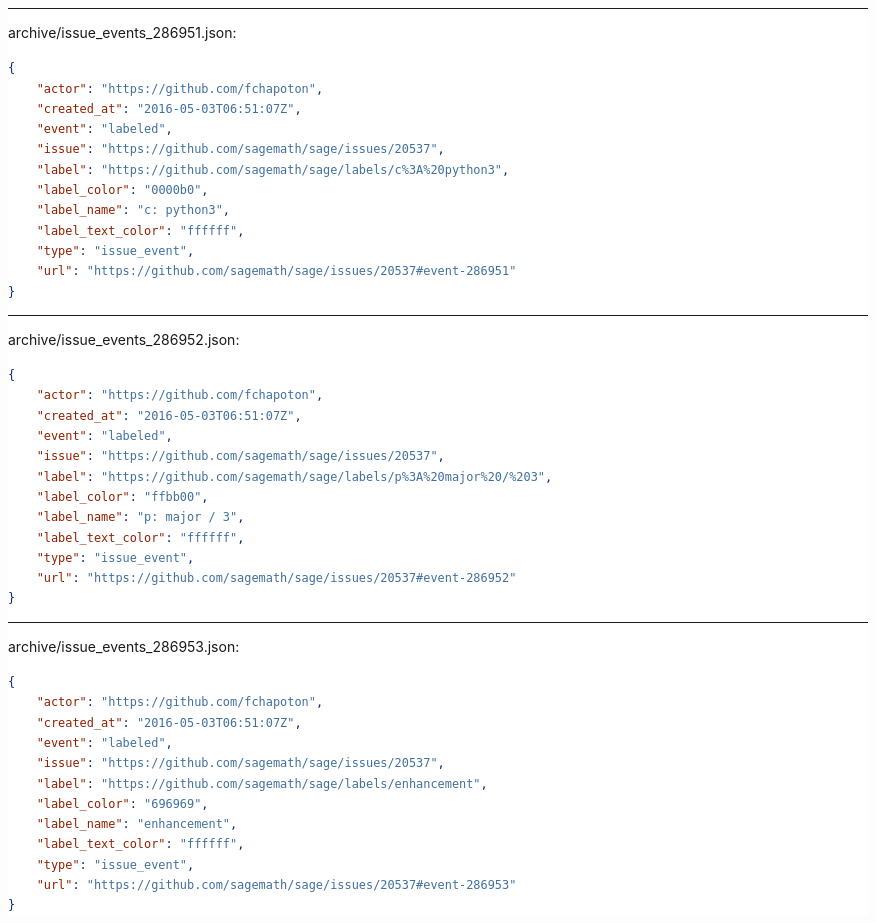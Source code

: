 

---

archive/issue_events_286951.json:
```json
{
    "actor": "https://github.com/fchapoton",
    "created_at": "2016-05-03T06:51:07Z",
    "event": "labeled",
    "issue": "https://github.com/sagemath/sage/issues/20537",
    "label": "https://github.com/sagemath/sage/labels/c%3A%20python3",
    "label_color": "0000b0",
    "label_name": "c: python3",
    "label_text_color": "ffffff",
    "type": "issue_event",
    "url": "https://github.com/sagemath/sage/issues/20537#event-286951"
}
```



---

archive/issue_events_286952.json:
```json
{
    "actor": "https://github.com/fchapoton",
    "created_at": "2016-05-03T06:51:07Z",
    "event": "labeled",
    "issue": "https://github.com/sagemath/sage/issues/20537",
    "label": "https://github.com/sagemath/sage/labels/p%3A%20major%20/%203",
    "label_color": "ffbb00",
    "label_name": "p: major / 3",
    "label_text_color": "ffffff",
    "type": "issue_event",
    "url": "https://github.com/sagemath/sage/issues/20537#event-286952"
}
```



---

archive/issue_events_286953.json:
```json
{
    "actor": "https://github.com/fchapoton",
    "created_at": "2016-05-03T06:51:07Z",
    "event": "labeled",
    "issue": "https://github.com/sagemath/sage/issues/20537",
    "label": "https://github.com/sagemath/sage/labels/enhancement",
    "label_color": "696969",
    "label_name": "enhancement",
    "label_text_color": "ffffff",
    "type": "issue_event",
    "url": "https://github.com/sagemath/sage/issues/20537#event-286953"
}
```
